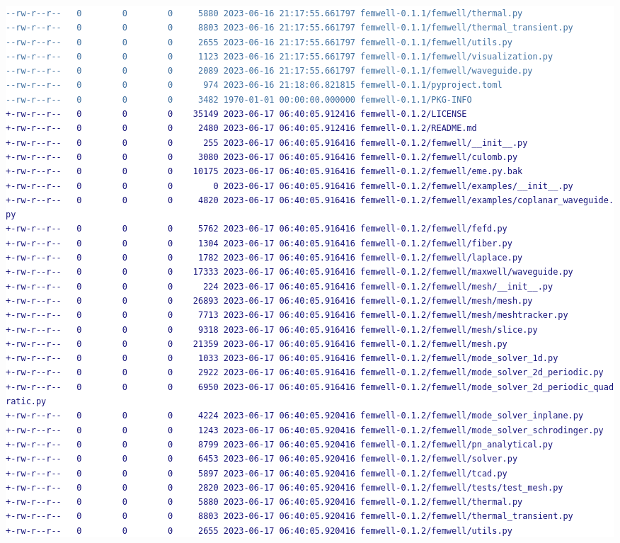 ```diff
--rw-r--r--   0        0        0     5880 2023-06-16 21:17:55.661797 femwell-0.1.1/femwell/thermal.py
--rw-r--r--   0        0        0     8803 2023-06-16 21:17:55.661797 femwell-0.1.1/femwell/thermal_transient.py
--rw-r--r--   0        0        0     2655 2023-06-16 21:17:55.661797 femwell-0.1.1/femwell/utils.py
--rw-r--r--   0        0        0     1123 2023-06-16 21:17:55.661797 femwell-0.1.1/femwell/visualization.py
--rw-r--r--   0        0        0     2089 2023-06-16 21:17:55.661797 femwell-0.1.1/femwell/waveguide.py
--rw-r--r--   0        0        0      974 2023-06-16 21:18:06.821815 femwell-0.1.1/pyproject.toml
--rw-r--r--   0        0        0     3482 1970-01-01 00:00:00.000000 femwell-0.1.1/PKG-INFO
+-rw-r--r--   0        0        0    35149 2023-06-17 06:40:05.912416 femwell-0.1.2/LICENSE
+-rw-r--r--   0        0        0     2480 2023-06-17 06:40:05.912416 femwell-0.1.2/README.md
+-rw-r--r--   0        0        0      255 2023-06-17 06:40:05.916416 femwell-0.1.2/femwell/__init__.py
+-rw-r--r--   0        0        0     3080 2023-06-17 06:40:05.916416 femwell-0.1.2/femwell/culomb.py
+-rw-r--r--   0        0        0    10175 2023-06-17 06:40:05.916416 femwell-0.1.2/femwell/eme.py.bak
+-rw-r--r--   0        0        0        0 2023-06-17 06:40:05.916416 femwell-0.1.2/femwell/examples/__init__.py
+-rw-r--r--   0        0        0     4820 2023-06-17 06:40:05.916416 femwell-0.1.2/femwell/examples/coplanar_waveguide.py
+-rw-r--r--   0        0        0     5762 2023-06-17 06:40:05.916416 femwell-0.1.2/femwell/fefd.py
+-rw-r--r--   0        0        0     1304 2023-06-17 06:40:05.916416 femwell-0.1.2/femwell/fiber.py
+-rw-r--r--   0        0        0     1782 2023-06-17 06:40:05.916416 femwell-0.1.2/femwell/laplace.py
+-rw-r--r--   0        0        0    17333 2023-06-17 06:40:05.916416 femwell-0.1.2/femwell/maxwell/waveguide.py
+-rw-r--r--   0        0        0      224 2023-06-17 06:40:05.916416 femwell-0.1.2/femwell/mesh/__init__.py
+-rw-r--r--   0        0        0    26893 2023-06-17 06:40:05.916416 femwell-0.1.2/femwell/mesh/mesh.py
+-rw-r--r--   0        0        0     7713 2023-06-17 06:40:05.916416 femwell-0.1.2/femwell/mesh/meshtracker.py
+-rw-r--r--   0        0        0     9318 2023-06-17 06:40:05.916416 femwell-0.1.2/femwell/mesh/slice.py
+-rw-r--r--   0        0        0    21359 2023-06-17 06:40:05.916416 femwell-0.1.2/femwell/mesh.py
+-rw-r--r--   0        0        0     1033 2023-06-17 06:40:05.916416 femwell-0.1.2/femwell/mode_solver_1d.py
+-rw-r--r--   0        0        0     2922 2023-06-17 06:40:05.916416 femwell-0.1.2/femwell/mode_solver_2d_periodic.py
+-rw-r--r--   0        0        0     6950 2023-06-17 06:40:05.916416 femwell-0.1.2/femwell/mode_solver_2d_periodic_quadratic.py
+-rw-r--r--   0        0        0     4224 2023-06-17 06:40:05.920416 femwell-0.1.2/femwell/mode_solver_inplane.py
+-rw-r--r--   0        0        0     1243 2023-06-17 06:40:05.920416 femwell-0.1.2/femwell/mode_solver_schrodinger.py
+-rw-r--r--   0        0        0     8799 2023-06-17 06:40:05.920416 femwell-0.1.2/femwell/pn_analytical.py
+-rw-r--r--   0        0        0     6453 2023-06-17 06:40:05.920416 femwell-0.1.2/femwell/solver.py
+-rw-r--r--   0        0        0     5897 2023-06-17 06:40:05.920416 femwell-0.1.2/femwell/tcad.py
+-rw-r--r--   0        0        0     2820 2023-06-17 06:40:05.920416 femwell-0.1.2/femwell/tests/test_mesh.py
+-rw-r--r--   0        0        0     5880 2023-06-17 06:40:05.920416 femwell-0.1.2/femwell/thermal.py
+-rw-r--r--   0        0        0     8803 2023-06-17 06:40:05.920416 femwell-0.1.2/femwell/thermal_transient.py
+-rw-r--r--   0        0        0     2655 2023-06-17 06:40:05.920416 femwell-0.1.2/femwell/utils.py
```